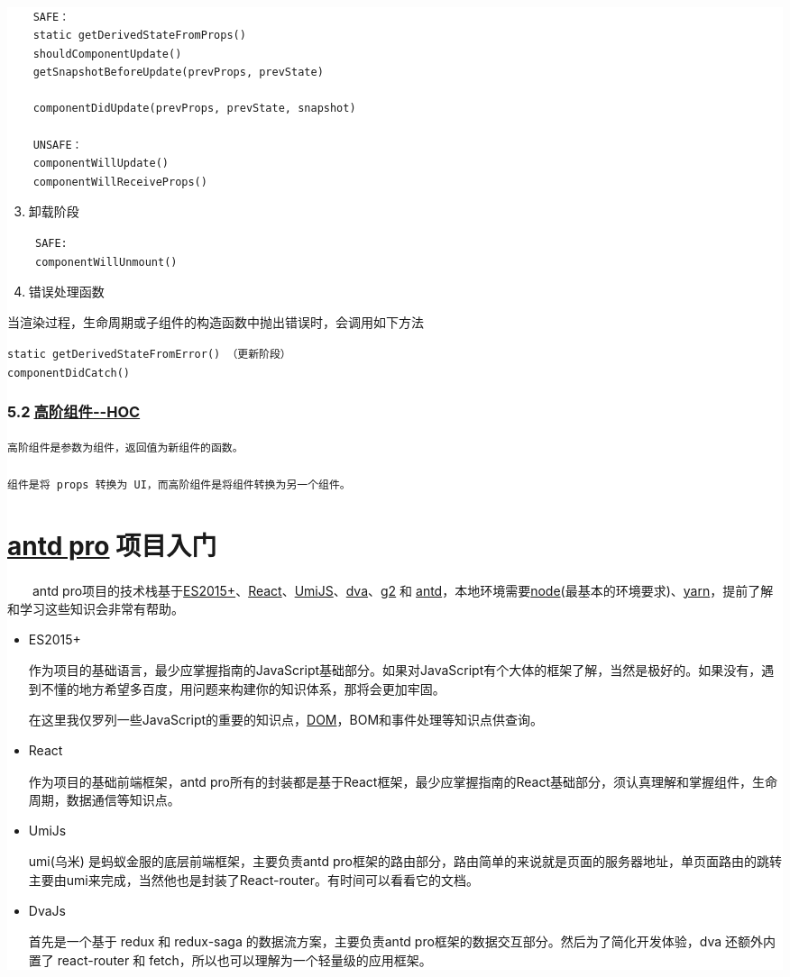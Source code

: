         SAFE：
        static getDerivedStateFromProps() 
        shouldComponentUpdate() 
        getSnapshotBeforeUpdate(prevProps, prevState) 
    
        componentDidUpdate(prevProps, prevState, snapshot)
    
        UNSAFE：
        componentWillUpdate()  
        componentWillReceiveProps()

3. 卸载阶段

        SAFE:
        componentWillUnmount()

4. 错误处理函数

当渲染过程，生命周期或子组件的构造函数中抛出错误时，会调用如下方法

    static getDerivedStateFromError() （更新阶段）
    componentDidCatch()

### 5.2 [高阶组件--HOC](https://zh-hans.reactjs.org/docs/higher-order-components.html)

    高阶组件是参数为组件，返回值为新组件的函数。
    
    组件是将 props 转换为 UI，而高阶组件是将组件转换为另一个组件。

# [antd pro](https://pro.ant.design/docs/getting-started-cn) 项目入门 

&emsp;&emsp;antd pro项目的技术栈基于[ES2015+](http://es6.ruanyifeng.com/)、[React](https://reactjs.org/)、[UmiJS](https://umijs.org/zh/guide/)、[dva](https://dvajs.com/guide/)、[g2](https://antv.alipay.com/zh-cn/index.html) 和 [antd](https://ant.design/index-cn)，本地环境需要[node](https://nodejs.org/zh-cn/)(最基本的环境要求)、[yarn](https://yarnpkg.com/zh-Hant/)，提前了解和学习这些知识会非常有帮助。

- ES2015+ 

    作为项目的基础语言，最少应掌握指南的JavaScript基础部分。如果对JavaScript有个大体的框架了解，当然是极好的。如果没有，遇到不懂的地方希望多百度，用问题来构建你的知识体系，那将会更加牢固。

    在这里我仅罗列一些JavaScript的重要的知识点，[DOM](https://www.runoob.com/htmldom/htmldom-tutorial.html)，BOM和事件处理等知识点供查询。

- React
  
    作为项目的基础前端框架，antd pro所有的封装都是基于React框架，最少应掌握指南的React基础部分，须认真理解和掌握组件，生命周期，数据通信等知识点。

- UmiJs 

    umi(乌米) 是蚂蚁金服的底层前端框架，主要负责antd pro框架的路由部分，路由简单的来说就是页面的服务器地址，单页面路由的跳转主要由umi来完成，当然他也是封装了React-router。有时间可以看看它的文档。

- DvaJs

    首先是一个基于 redux 和 redux-saga 的数据流方案，主要负责antd pro框架的数据交互部分。然后为了简化开发体验，dva 还额外内置了 react-router 和 fetch，所以也可以理解为一个轻量级的应用框架。
    